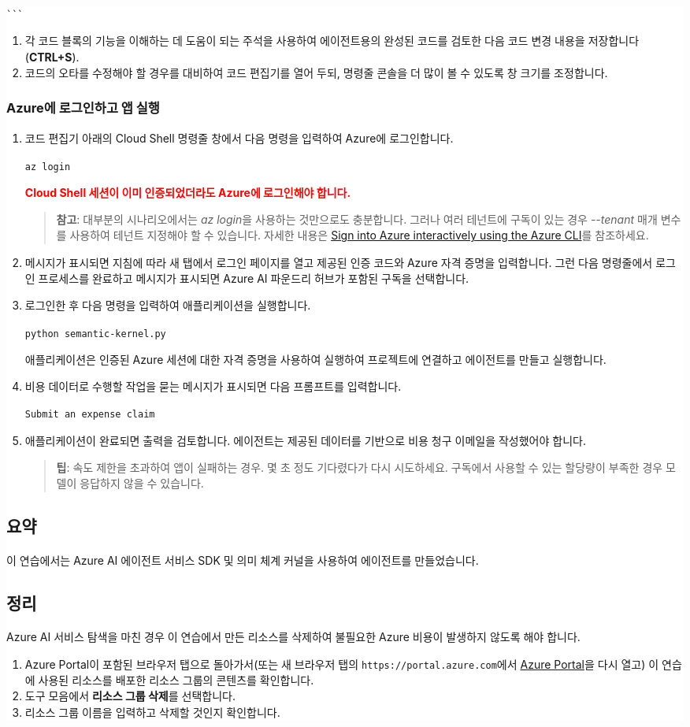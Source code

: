     ```

1. 각 코드 블록의 기능을 이해하는 데 도움이 되는 주석을 사용하여 에이전트용의 완성된 코드를 검토한 다음 코드 변경 내용을 저장합니다(**CTRL+S**).
1. 코드의 오타를 수정해야 할 경우를 대비하여 코드 편집기를 열어 두되, 명령줄 콘솔을 더 많이 볼 수 있도록 창 크기를 조정합니다.

### Azure에 로그인하고 앱 실행

1. 코드 편집기 아래의 Cloud Shell 명령줄 창에서 다음 명령을 입력하여 Azure에 로그인합니다.

    ```
    az login
    ```

    **<font color="red">Cloud Shell 세션이 이미 인증되었더라도 Azure에 로그인해야 합니다.</font>**

    > **참고**: 대부분의 시나리오에서는 *az login*을 사용하는 것만으로도 충분합니다. 그러나 여러 테넌트에 구독이 있는 경우 *--tenant* 매개 변수를 사용하여 테넌트 지정해야 할 수 있습니다. 자세한 내용은 [Sign into Azure interactively using the Azure CLI](https://learn.microsoft.com/cli/azure/authenticate-azure-cli-interactively)를 참조하세요.
    
1. 메시지가 표시되면 지침에 따라 새 탭에서 로그인 페이지를 열고 제공된 인증 코드와 Azure 자격 증명을 입력합니다. 그런 다음 명령줄에서 로그인 프로세스를 완료하고 메시지가 표시되면 Azure AI 파운드리 허브가 포함된 구독을 선택합니다.
1. 로그인한 후 다음 명령을 입력하여 애플리케이션을 실행합니다.

    ```
   python semantic-kernel.py
    ```
    
    애플리케이션은 인증된 Azure 세션에 대한 자격 증명을 사용하여 실행하여 프로젝트에 연결하고 에이전트를 만들고 실행합니다.

1. 비용 데이터로 수행할 작업을 묻는 메시지가 표시되면 다음 프롬프트를 입력합니다.

    ```
   Submit an expense claim
    ```

1. 애플리케이션이 완료되면 출력을 검토합니다. 에이전트는 제공된 데이터를 기반으로 비용 청구 이메일을 작성했어야 합니다.

    > **팁**: 속도 제한을 초과하여 앱이 실패하는 경우. 몇 초 정도 기다렸다가 다시 시도하세요. 구독에서 사용할 수 있는 할당량이 부족한 경우 모델이 응답하지 않을 수 있습니다.

## 요약

이 연습에서는 Azure AI 에이전트 서비스 SDK 및 의미 체계 커널을 사용하여 에이전트를 만들었습니다.

## 정리

Azure AI 서비스 탐색을 마친 경우 이 연습에서 만든 리소스를 삭제하여 불필요한 Azure 비용이 발생하지 않도록 해야 합니다.

1. Azure Portal이 포함된 브라우저 탭으로 돌아가서(또는 새 브라우저 탭의 `https://portal.azure.com`에서 [Azure Portal](https://portal.azure.com)을 다시 열고) 이 연습에 사용된 리소스를 배포한 리소스 그룹의 콘텐츠를 확인합니다.
1. 도구 모음에서 **리소스 그룹 삭제**를 선택합니다.
1. 리소스 그룹 이름을 입력하고 삭제할 것인지 확인합니다.
